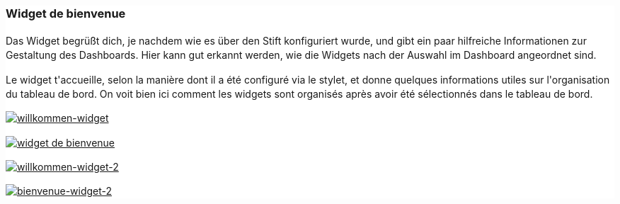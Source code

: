 ### Widget de bienvenue

Das Widget begrüßt dich, je nachdem wie es über den Stift konfiguriert wurde, und gibt ein paar hilfreiche Informationen zur Gestaltung des Dashboards. Hier kann gut erkannt werden, wie die Widgets nach der Auswahl im Dashboard angeordnet sind.

Le widget t'accueille, selon la manière dont il a été configuré via le stylet, et donne quelques informations utiles sur l'organisation du tableau de bord. On voit bien ici comment les widgets sont organisés après avoir été sélectionnés dans le tableau de bord.

[![willkommen-widget](../assets/images/de/grundlagen/desktop-und-widgets/35-duw.png)](../assets/images/de/grundlagen/desktop-und-widgets/35-duw.png)

[ ![widget de bienvenue](../assets/images/fr/bases/desktop-und-widgets/35-duw.png)](../assets/images/fr/bases/desktop-und-widgets/35-duw.png)

[![willkommen-widget-2](../assets/images/de/grundlagen/desktop-und-widgets/36-duw.png)](../assets/images/de/grundlagen/desktop-und-widgets/36-duw.png)

[ ![bienvenue-widget-2](../assets/images/fr/bases/desktop-und-widgets/36-duw.png)](../assets/images/fr/bases/desktop-und-widgets/36-duw.png)